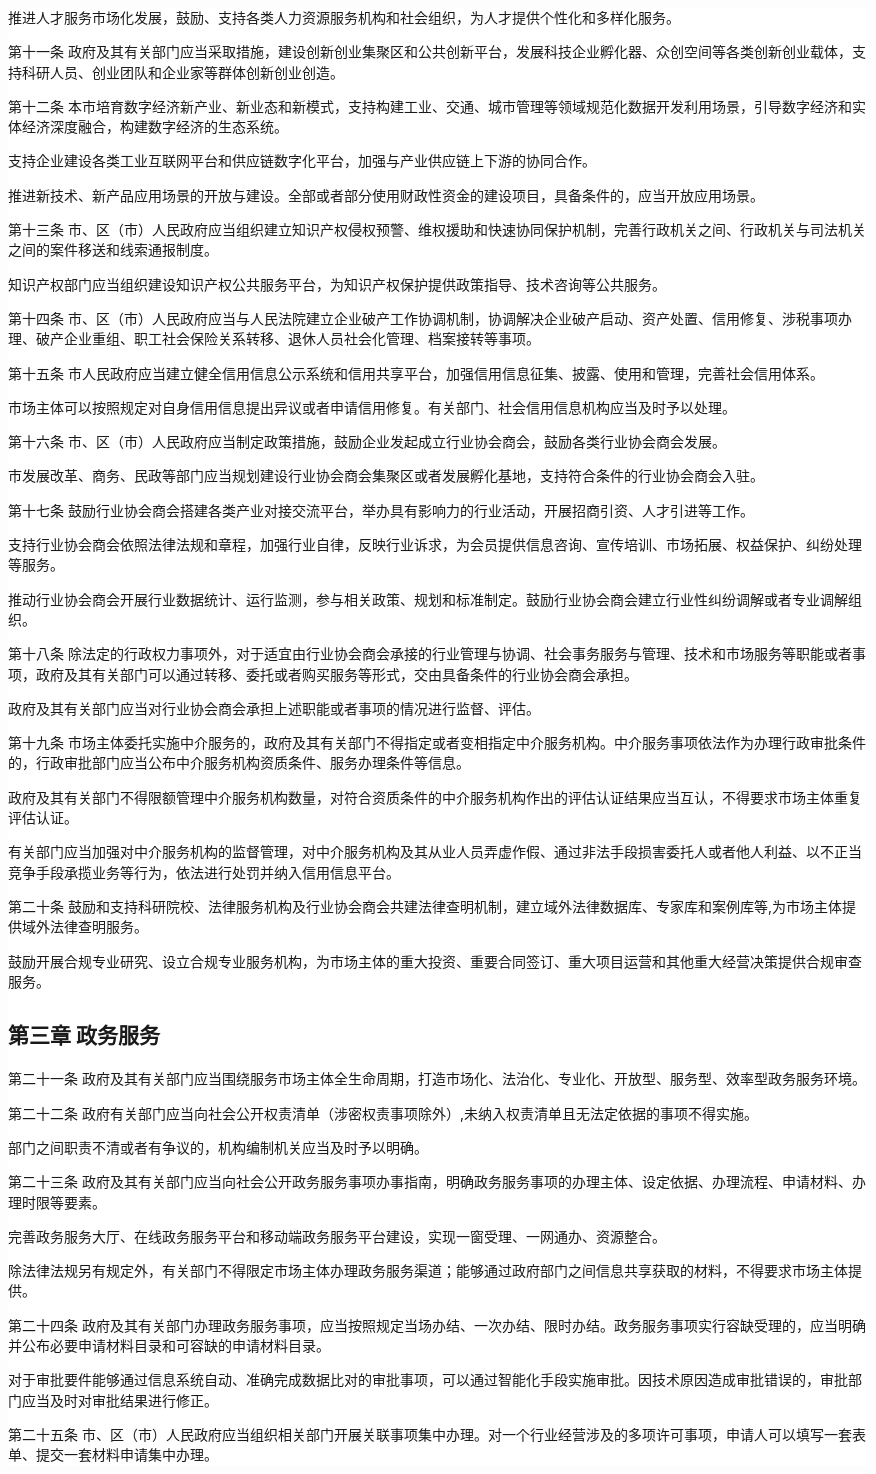 推进人才服务市场化发展，鼓励、支持各类人力资源服务机构和社会组织，为人才提供个性化和多样化服务。

第十一条 政府及其有关部门应当采取措施，建设创新创业集聚区和公共创新平台，发展科技企业孵化器、众创空间等各类创新创业载体，支持科研人员、创业团队和企业家等群体创新创业创造。

第十二条 本市培育数字经济新产业、新业态和新模式，支持构建工业、交通、城市管理等领域规范化数据开发利用场景，引导数字经济和实体经济深度融合，构建数字经济的生态系统。

支持企业建设各类工业互联网平台和供应链数字化平台，加强与产业供应链上下游的协同合作。

推进新技术、新产品应用场景的开放与建设。全部或者部分使用财政性资金的建设项目，具备条件的，应当开放应用场景。

第十三条 市、区（市）人民政府应当组织建立知识产权侵权预警、维权援助和快速协同保护机制，完善行政机关之间、行政机关与司法机关之间的案件移送和线索通报制度。

知识产权部门应当组织建设知识产权公共服务平台，为知识产权保护提供政策指导、技术咨询等公共服务。

第十四条 市、区（市）人民政府应当与人民法院建立企业破产工作协调机制，协调解决企业破产启动、资产处置、信用修复、涉税事项办理、破产企业重组、职工社会保险关系转移、退休人员社会化管理、档案接转等事项。

第十五条 市人民政府应当建立健全信用信息公示系统和信用共享平台，加强信用信息征集、披露、使用和管理，完善社会信用体系。

市场主体可以按照规定对自身信用信息提出异议或者申请信用修复。有关部门、社会信用信息机构应当及时予以处理。

第十六条 市、区（市）人民政府应当制定政策措施，鼓励企业发起成立行业协会商会，鼓励各类行业协会商会发展。

市发展改革、商务、民政等部门应当规划建设行业协会商会集聚区或者发展孵化基地，支持符合条件的行业协会商会入驻。

第十七条 鼓励行业协会商会搭建各类产业对接交流平台，举办具有影响力的行业活动，开展招商引资、人才引进等工作。

支持行业协会商会依照法律法规和章程，加强行业自律，反映行业诉求，为会员提供信息咨询、宣传培训、市场拓展、权益保护、纠纷处理等服务。

推动行业协会商会开展行业数据统计、运行监测，参与相关政策、规划和标准制定。鼓励行业协会商会建立行业性纠纷调解或者专业调解组织。

第十八条 除法定的行政权力事项外，对于适宜由行业协会商会承接的行业管理与协调、社会事务服务与管理、技术和市场服务等职能或者事项，政府及其有关部门可以通过转移、委托或者购买服务等形式，交由具备条件的行业协会商会承担。

政府及其有关部门应当对行业协会商会承担上述职能或者事项的情况进行监督、评估。

第十九条 市场主体委托实施中介服务的，政府及其有关部门不得指定或者变相指定中介服务机构。中介服务事项依法作为办理行政审批条件的，行政审批部门应当公布中介服务机构资质条件、服务办理条件等信息。

政府及其有关部门不得限额管理中介服务机构数量，对符合资质条件的中介服务机构作出的评估认证结果应当互认，不得要求市场主体重复评估认证。

有关部门应当加强对中介服务机构的监督管理，对中介服务机构及其从业人员弄虚作假、通过非法手段损害委托人或者他人利益、以不正当竞争手段承揽业务等行为，依法进行处罚并纳入信用信息平台。

第二十条 鼓励和支持科研院校、法律服务机构及行业协会商会共建法律查明机制，建立域外法律数据库、专家库和案例库等,为市场主体提供域外法律查明服务。

鼓励开展合规专业研究、设立合规专业服务机构，为市场主体的重大投资、重要合同签订、重大项目运营和其他重大经营决策提供合规审查服务。

## 第三章  政务服务

第二十一条 政府及其有关部门应当围绕服务市场主体全生命周期，打造市场化、法治化、专业化、开放型、服务型、效率型政务服务环境。

第二十二条 政府有关部门应当向社会公开权责清单（涉密权责事项除外）,未纳入权责清单且无法定依据的事项不得实施。

部门之间职责不清或者有争议的，机构编制机关应当及时予以明确。

第二十三条 政府及其有关部门应当向社会公开政务服务事项办事指南，明确政务服务事项的办理主体、设定依据、办理流程、申请材料、办理时限等要素。

完善政务服务大厅、在线政务服务平台和移动端政务服务平台建设，实现一窗受理、一网通办、资源整合。

除法律法规另有规定外，有关部门不得限定市场主体办理政务服务渠道；能够通过政府部门之间信息共享获取的材料，不得要求市场主体提供。

第二十四条 政府及其有关部门办理政务服务事项，应当按照规定当场办结、一次办结、限时办结。政务服务事项实行容缺受理的，应当明确并公布必要申请材料目录和可容缺的申请材料目录。

对于审批要件能够通过信息系统自动、准确完成数据比对的审批事项，可以通过智能化手段实施审批。因技术原因造成审批错误的，审批部门应当及时对审批结果进行修正。

第二十五条 市、区（市）人民政府应当组织相关部门开展关联事项集中办理。对一个行业经营涉及的多项许可事项，申请人可以填写一套表单、提交一套材料申请集中办理。
